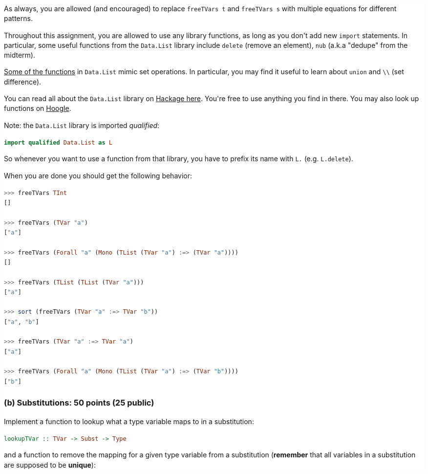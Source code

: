 As always, you are allowed (and encouraged) to replace `freeTVars t` and `freeTVars s` with multiple equations for different patterns.

Throughout this assignment, you are allowed to use any library functions,
as long as you don't add new `import` statements.
In particular, some useful functions from the `Data.List` library include 
`delete` (remove an element), `nub` (a.k.a "dedupe" from the midterm).

[Some of the functions](https://hackage.haskell.org/package/base-4.18.0.0/docs/Data-List.html#g:20)
in `Data.List` mimic set operations. In particular, you may find it useful
to learn about `union` and `\\` (set difference).

You can read all about the `Data.List` library 
on [Hackage here](https://hackage.haskell.org/package/base-4.18.0.0/docs/Data-List.html).
You're free to use anything you find in there. 
You may also look up functions on [Hoogle](https://hoogle.haskell.org/).

Note: the `Data.List` library is imported *qualified*:

```haskell
import qualified Data.List as L
```

So whenever you want to use a function from that library, you have to prefix its name with `L.` (e.g. `L.delete`).

When you are done you should get the following behavior:

```haskell
>>> freeTVars TInt
[]

>>> freeTVars (TVar "a")
["a"]

>>> freeTVars (Forall "a" (Mono (TList (TVar "a") :=> (TVar "a"))))
[]

>>> freeTVars (TList (TList (TVar "a")))
["a"]

>>> sort (freeTVars (TVar "a" :=> TVar "b"))
["a", "b"]

>>> freeTVars (TVar "a" :=> TVar "a")
["a"]

>>> freeTVars (Forall "a" (Mono (TList (TVar "a") :=> (TVar "b"))))
["b"]
```


### (b) Substitutions: 50 points (25 public)

Implement a function to lookup what a type variable maps to in a substitution: 

```haskell
lookupTVar :: TVar -> Subst -> Type
```
and a function to remove the mapping for a given type variable from a substitution
(**remember** that all variables in a substitution are supposed to be **unique**):
